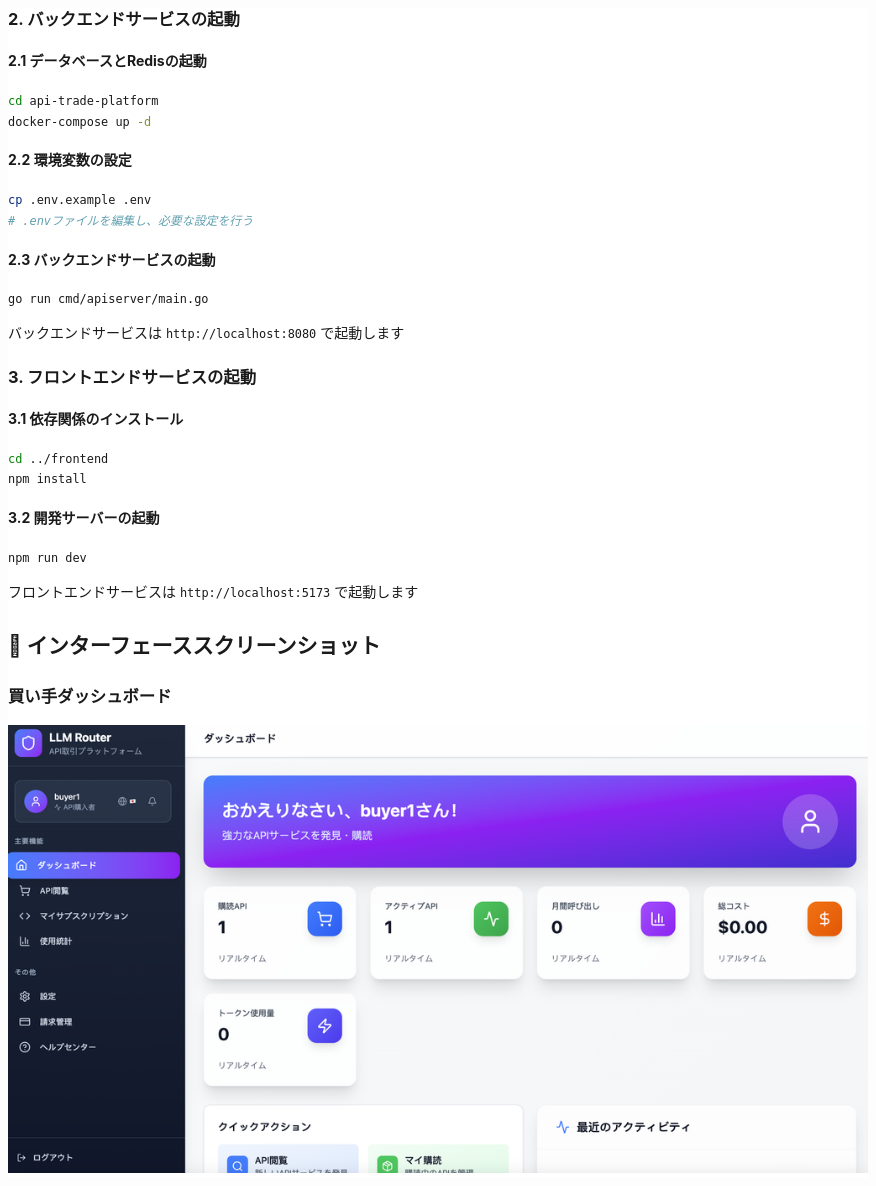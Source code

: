 ### 2. バックエンドサービスの起動

#### 2.1 データベースとRedisの起動
```bash
cd api-trade-platform
docker-compose up -d
```

#### 2.2 環境変数の設定
```bash
cp .env.example .env
# .envファイルを編集し、必要な設定を行う
```

#### 2.3 バックエンドサービスの起動
```bash
go run cmd/apiserver/main.go
```

バックエンドサービスは `http://localhost:8080` で起動します

### 3. フロントエンドサービスの起動

#### 3.1 依存関係のインストール
```bash
cd ../frontend
npm install
```

#### 3.2 開発サーバーの起動
```bash
npm run dev
```

フロントエンドサービスは `http://localhost:5173` で起動します

## 📸 インターフェーススクリーンショット

### 買い手ダッシュボード
![買い手ダッシュボード](pic/日文2025-06-20%2010.16.36.png)
